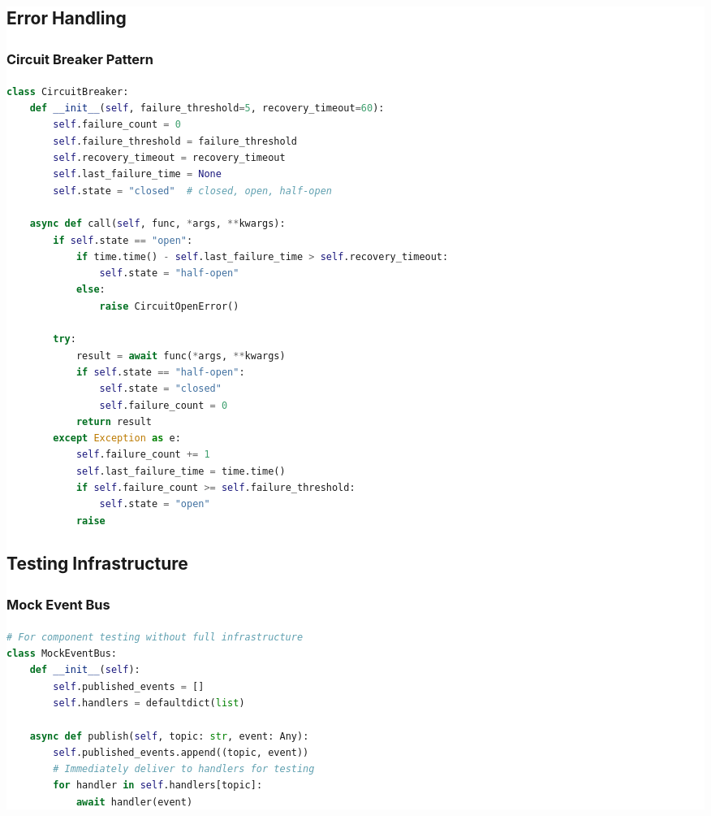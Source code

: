 ## Error Handling

### Circuit Breaker Pattern
```python
class CircuitBreaker:
    def __init__(self, failure_threshold=5, recovery_timeout=60):
        self.failure_count = 0
        self.failure_threshold = failure_threshold
        self.recovery_timeout = recovery_timeout
        self.last_failure_time = None
        self.state = "closed"  # closed, open, half-open
    
    async def call(self, func, *args, **kwargs):
        if self.state == "open":
            if time.time() - self.last_failure_time > self.recovery_timeout:
                self.state = "half-open"
            else:
                raise CircuitOpenError()
        
        try:
            result = await func(*args, **kwargs)
            if self.state == "half-open":
                self.state = "closed"
                self.failure_count = 0
            return result
        except Exception as e:
            self.failure_count += 1
            self.last_failure_time = time.time()
            if self.failure_count >= self.failure_threshold:
                self.state = "open"
            raise
```

## Testing Infrastructure

### Mock Event Bus
```python
# For component testing without full infrastructure
class MockEventBus:
    def __init__(self):
        self.published_events = []
        self.handlers = defaultdict(list)
    
    async def publish(self, topic: str, event: Any):
        self.published_events.append((topic, event))
        # Immediately deliver to handlers for testing
        for handler in self.handlers[topic]:
            await handler(event)
```
